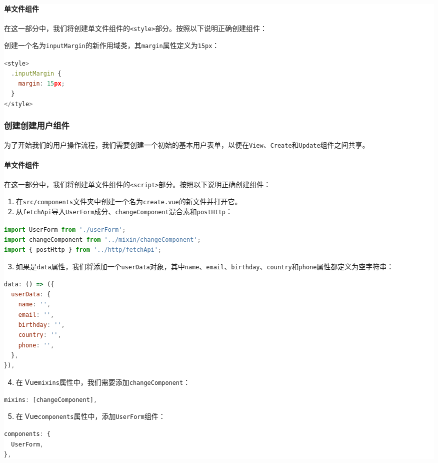 #### 单文件组件

在这一部分中，我们将创建单文件组件的`<style>`部分。按照以下说明正确创建组件：

创建一个名为`inputMargin`的新作用域类，其`margin`属性定义为`15px`：

```js
<style>
  .inputMargin {
    margin: 15px;
  }
</style>
```

### 创建创建用户组件

为了开始我们的用户操作流程，我们需要创建一个初始的基本用户表单，以便在`View`、`Create`和`Update`组件之间共享。

#### 单文件组件

在这一部分中，我们将创建单文件组件的`<script>`部分。按照以下说明正确创建组件：

1.  在`src/components`文件夹中创建一个名为`create.vue`的新文件并打开它。
2.  从`fetchApi`导入`UserForm`成分、`changeComponent`混合素和`postHttp`：

```js
import UserForm from './userForm';
import changeComponent from '../mixin/changeComponent';
import { postHttp } from '../http/fetchApi';
```

3.  如果是`data`属性，我们将添加一个`userData`对象，其中`name`、`email`、`birthday`、`country`和`phone`属性都定义为空字符串：

```js
data: () => ({
  userData: {
    name: '',
    email: '',
    birthday: '',
    country: '',
    phone: '',
  },
}),
```

4.  在 Vue`mixins`属性中，我们需要添加`changeComponent`：

```js
mixins: [changeComponent],
```

5.  在 Vue`components`属性中，添加`UserForm`组件：

```js
components: {
  UserForm,
},
```
